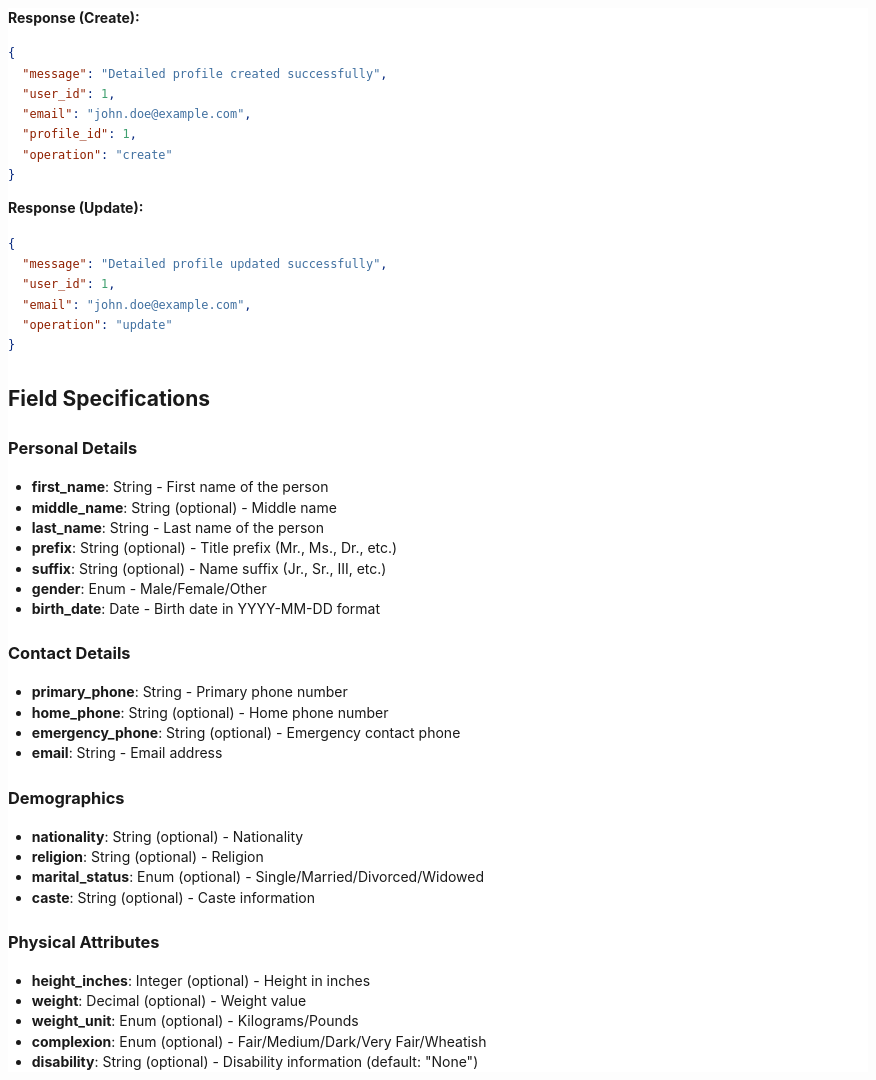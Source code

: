 **Response (Create):**
```json
{
  "message": "Detailed profile created successfully",
  "user_id": 1,
  "email": "john.doe@example.com",
  "profile_id": 1,
  "operation": "create"
}
```

**Response (Update):**
```json
{
  "message": "Detailed profile updated successfully",
  "user_id": 1,
  "email": "john.doe@example.com",
  "operation": "update"
}
```

## Field Specifications

### Personal Details
- **first_name**: String - First name of the person
- **middle_name**: String (optional) - Middle name
- **last_name**: String - Last name of the person
- **prefix**: String (optional) - Title prefix (Mr., Ms., Dr., etc.)
- **suffix**: String (optional) - Name suffix (Jr., Sr., III, etc.)
- **gender**: Enum - Male/Female/Other
- **birth_date**: Date - Birth date in YYYY-MM-DD format

### Contact Details
- **primary_phone**: String - Primary phone number
- **home_phone**: String (optional) - Home phone number
- **emergency_phone**: String (optional) - Emergency contact phone
- **email**: String - Email address

### Demographics
- **nationality**: String (optional) - Nationality
- **religion**: String (optional) - Religion
- **marital_status**: Enum (optional) - Single/Married/Divorced/Widowed
- **caste**: String (optional) - Caste information

### Physical Attributes
- **height_inches**: Integer (optional) - Height in inches
- **weight**: Decimal (optional) - Weight value
- **weight_unit**: Enum (optional) - Kilograms/Pounds
- **complexion**: Enum (optional) - Fair/Medium/Dark/Very Fair/Wheatish
- **disability**: String (optional) - Disability information (default: "None")
